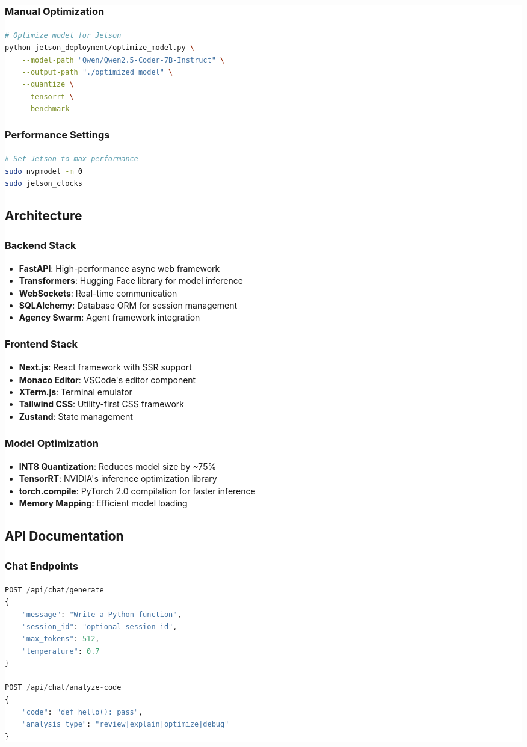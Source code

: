 ### Manual Optimization
```bash
# Optimize model for Jetson
python jetson_deployment/optimize_model.py \
    --model-path "Qwen/Qwen2.5-Coder-7B-Instruct" \
    --output-path "./optimized_model" \
    --quantize \
    --tensorrt \
    --benchmark
```

### Performance Settings
```bash
# Set Jetson to max performance
sudo nvpmodel -m 0
sudo jetson_clocks
```

## Architecture

### Backend Stack
- **FastAPI**: High-performance async web framework
- **Transformers**: Hugging Face library for model inference
- **WebSockets**: Real-time communication
- **SQLAlchemy**: Database ORM for session management
- **Agency Swarm**: Agent framework integration

### Frontend Stack
- **Next.js**: React framework with SSR support
- **Monaco Editor**: VSCode's editor component
- **XTerm.js**: Terminal emulator
- **Tailwind CSS**: Utility-first CSS framework
- **Zustand**: State management

### Model Optimization
- **INT8 Quantization**: Reduces model size by ~75%
- **TensorRT**: NVIDIA's inference optimization library
- **torch.compile**: PyTorch 2.0 compilation for faster inference
- **Memory Mapping**: Efficient model loading

## API Documentation

### Chat Endpoints
```python
POST /api/chat/generate
{
    "message": "Write a Python function",
    "session_id": "optional-session-id",
    "max_tokens": 512,
    "temperature": 0.7
}

POST /api/chat/analyze-code
{
    "code": "def hello(): pass",
    "analysis_type": "review|explain|optimize|debug"
}
```
